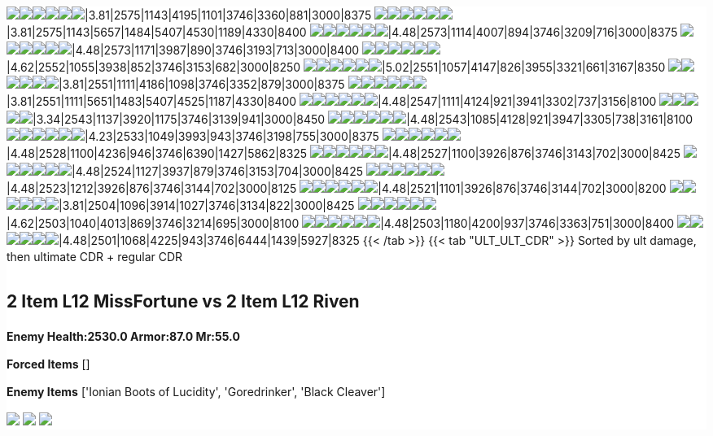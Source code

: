 ![](/item/3072.png)![](/item/3036.png)![](/item/1001.png)![](/item/1055.png)![](/item/1037.png)![](/item/1036.png)|3.81|2575|1143|4195|1101|3746|3360|881|3000|8375
![](/item/6673.png)![](/item/3036.png)![](/item/1001.png)![](/item/1055.png)![](/item/1038.png)![](/item/1036.png)|3.81|2575|1143|5657|1484|5407|4530|1189|4330|8400
![](/item/3074.png)![](/item/3033.png)![](/item/1001.png)![](/item/1055.png)![](/item/1037.png)![](/item/1036.png)|4.48|2573|1114|4007|894|3746|3209|716|3000|8375
![](/item/3074.png)![](/item/6695.png)![](/item/1001.png)![](/item/1055.png)![](/item/1038.png)![](/item/1036.png)|4.48|2573|1171|3987|890|3746|3193|713|3000|8400
![](/item/3179.png)![](/item/6696.png)![](/item/1001.png)![](/item/1053.png)![](/item/1055.png)![](/item/1038.png)|4.62|2552|1055|3938|852|3746|3153|682|3000|8250
![](/item/3179.png)![](/item/6692.png)![](/item/1001.png)![](/item/1053.png)![](/item/1055.png)![](/item/1038.png)|5.02|2551|1057|4147|826|3955|3321|661|3167|8350
![](/item/6676.png)![](/item/3072.png)![](/item/1001.png)![](/item/1055.png)![](/item/1037.png)![](/item/1036.png)|3.81|2551|1111|4186|1098|3746|3352|879|3000|8375
![](/item/6676.png)![](/item/6673.png)![](/item/1001.png)![](/item/1055.png)![](/item/1038.png)![](/item/1036.png)|3.81|2551|1111|5651|1483|5407|4525|1187|4330|8400
![](/item/3036.png)![](/item/6692.png)![](/item/1001.png)![](/item/1053.png)![](/item/1055.png)![](/item/1036.png)|4.48|2547|1111|4124|921|3941|3302|737|3156|8100
![](/item/6676.png)![](/item/3036.png)![](/item/1053.png)![](/item/1055.png)![](/item/3006.png)|3.34|2543|1137|3920|1175|3746|3139|941|3000|8450
![](/item/6676.png)![](/item/6692.png)![](/item/1001.png)![](/item/1053.png)![](/item/1055.png)![](/item/1036.png)|4.48|2543|1085|4128|921|3947|3305|738|3161|8100
![](/item/3074.png)![](/item/6696.png)![](/item/1001.png)![](/item/1055.png)![](/item/1037.png)![](/item/1036.png)|4.23|2533|1049|3993|943|3746|3198|755|3000|8375
![](/item/3156.png)![](/item/3036.png)![](/item/1001.png)![](/item/1053.png)![](/item/1055.png)![](/item/1037.png)|4.48|2528|1100|4236|946|3746|6390|1427|5862|8325
![](/item/3004.png)![](/item/3033.png)![](/item/1001.png)![](/item/1053.png)![](/item/1055.png)![](/item/1037.png)|4.48|2527|1100|3926|876|3746|3143|702|3000|8425
![](/item/3036.png)![](/item/3508.png)![](/item/1001.png)![](/item/1053.png)![](/item/1055.png)![](/item/1037.png)|4.48|2524|1127|3937|879|3746|3153|704|3000|8425
![](/item/3033.png)![](/item/6695.png)![](/item/1001.png)![](/item/1053.png)![](/item/1055.png)![](/item/1037.png)|4.48|2523|1212|3926|876|3746|3144|702|3000|8125
![](/item/6676.png)![](/item/6694.png)![](/item/1001.png)![](/item/1053.png)![](/item/1055.png)![](/item/1036.png)|4.48|2521|1101|3926|876|3746|3144|702|3000|8200
![](/item/6676.png)![](/item/3508.png)![](/item/1001.png)![](/item/1053.png)![](/item/1055.png)![](/item/1037.png)|3.81|2504|1096|3914|1027|3746|3134|822|3000|8425
![](/item/3074.png)![](/item/3179.png)![](/item/1001.png)![](/item/1055.png)![](/item/1038.png)![](/item/1036.png)|4.62|2503|1040|4013|869|3746|3214|695|3000|8100
![](/item/3072.png)![](/item/6695.png)![](/item/1001.png)![](/item/1055.png)![](/item/1038.png)![](/item/1036.png)|4.48|2503|1180|4200|937|3746|3363|751|3000|8400
![](/item/6676.png)![](/item/3156.png)![](/item/1001.png)![](/item/1053.png)![](/item/1055.png)![](/item/1037.png)|4.48|2501|1068|4225|943|3746|6444|1439|5927|8325
{{< /tab >}}
{{< tab "ULT_ULT_CDR" >}}
Sorted by ult damage, then ultimate CDR + regular CDR
## 2 Item L12 MissFortune vs 2 Item L12 Riven

**Enemy Health:2530.0 Armor:87.0 Mr:55.0**


**Forced Items** []








**Enemy Items** ['Ionian Boots of Lucidity', 'Goredrinker', 'Black Cleaver']





![](/item/3158.png)
![](/item/6630.png)
![](/item/3071.png)
